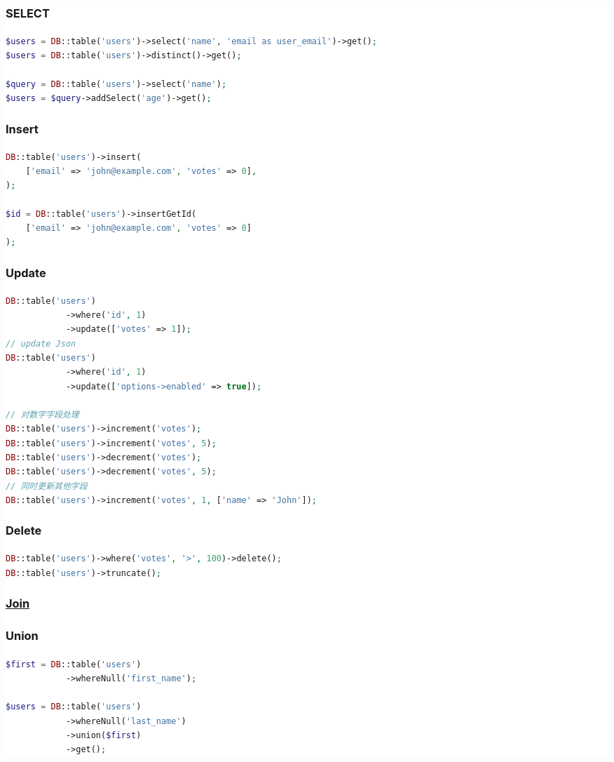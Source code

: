 ### SELECT
```` php
$users = DB::table('users')->select('name', 'email as user_email')->get();
$users = DB::table('users')->distinct()->get();

$query = DB::table('users')->select('name');
$users = $query->addSelect('age')->get();
````

### Insert
```` php
DB::table('users')->insert(
    ['email' => 'john@example.com', 'votes' => 0],
);

$id = DB::table('users')->insertGetId(
    ['email' => 'john@example.com', 'votes' => 0]
);
````

### Update
```` php
DB::table('users')
            ->where('id', 1)
            ->update(['votes' => 1]);
// update Json
DB::table('users')
            ->where('id', 1)
            ->update(['options->enabled' => true]);

// 对数字字段处理
DB::table('users')->increment('votes');
DB::table('users')->increment('votes', 5);
DB::table('users')->decrement('votes');
DB::table('users')->decrement('votes', 5);
// 同时更新其他字段
DB::table('users')->increment('votes', 1, ['name' => 'John']);
````

### Delete
```` php
DB::table('users')->where('votes', '>', 100)->delete();
DB::table('users')->truncate();
````

### [Join](http://d.laravel-china.org/docs/5.4/queries#joins "http://d.laravel-china.org/docs/5.4/queries#joins")

### Union
```` php
$first = DB::table('users')
            ->whereNull('first_name');

$users = DB::table('users')
            ->whereNull('last_name')
            ->union($first)
            ->get();
````
